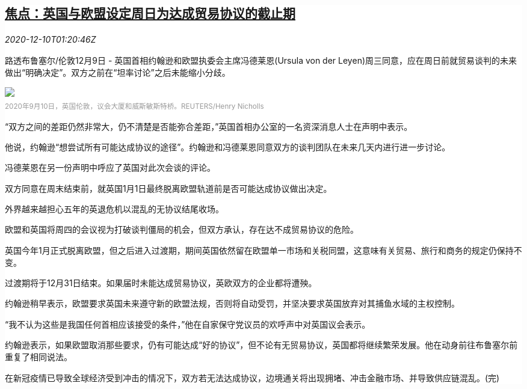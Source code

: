 
[焦点：英国与欧盟设定周日为达成贸易协议的截止期](https://cn.reuters.com/article/wrapup-britain-eu-deadline-1209-wedn-idCNKBS28K03U)
------

<div><i>2020-12-10T01:20:46Z</i></div><p>路透布鲁塞尔/伦敦12月9日 - 英国首相约翰逊和欧盟执委会主席冯德莱恩(Ursula von der Leyen)周三同意，应在周日前就贸易谈判的未来做出“明确决定”。双方之前在“坦率讨论”之后未能缩小分歧。</p><img src="https://static.reuters.com/resources/r/?m=02&d=20201210&t=2&i=1544033880&r=LYNXMPEGB902W" width="100%"><div><small style="color: #999;">2020年9月10日，英国伦敦，议会大厦和威斯敏斯特桥。REUTERS/Henry Nicholls </small></div><p>“双方之间的差距仍然非常大，仍不清楚是否能弥合差距，”英国首相办公室的一名资深消息人士在声明中表示。</p><p>他说，约翰逊“想尝试所有可能达成协议的途径”。约翰逊和冯德莱恩同意双方的谈判团队在未来几天内进行进一步讨论。</p><p>冯德莱恩在另一份声明中呼应了英国对此次会谈的评论。</p><p>双方同意在周末结束前，就英国1月1日最终脱离欧盟轨道前是否可能达成协议做出决定。</p><p>外界越来越担心五年的英退危机以混乱的无协议结尾收场。</p><p>欧盟和英国将周四的会议视为打破谈判僵局的机会，但双方承认，存在达不成贸易协议的危险。</p><p>英国今年1月正式脱离欧盟，但之后进入过渡期，期间英国依然留在欧盟单一市场和关税同盟，这意味有关贸易、旅行和商务的规定仍保持不变。</p><p>过渡期将于12月31日结束。如果届时未能达成贸易协议，英欧双方的企业都将遭殃。</p><p>约翰逊稍早表示，欧盟要求英国未来遵守新的欧盟法规，否则将自动受罚，并坚决要求英国放弃对其捕鱼水域的主权控制。</p><p>“我不认为这些是我国任何首相应该接受的条件，”他在自家保守党议员的欢呼声中对英国议会表示。</p><p>约翰逊表示，如果欧盟取消那些要求，仍有可能达成“好的协议”，但不论有无贸易协议，英国都将继续繁荣发展。他在动身前往布鲁塞尔前重复了相同说法。</p><p>在新冠疫情已导致全球经济受到冲击的情况下，双方若无法达成协议，边境通关将出现拥堵、冲击金融市场、并导致供应链混乱。(完)</p>

